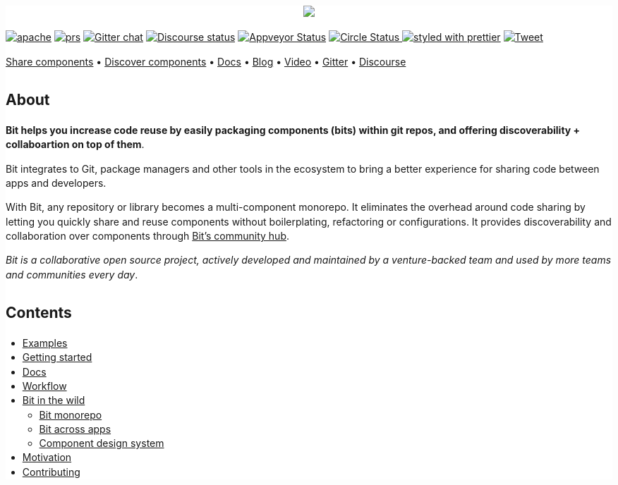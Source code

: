 
<p align="center">
  <a href="https://bit.dev"><img src="https://storage.googleapis.com/bit-docs/component-discovery-bit-react-gif.gif"></a>
</p>

  <a href="https://opensource.org/licenses/Apache-2.0"><img alt="apache" src="https://img.shields.io/badge/License-Apache%202.0-blue.svg"></a>
  <a href="https://github.com/teambit/bit/blob/master/CONTRIBUTING.md"><img alt="prs" src="https://img.shields.io/badge/PRs-welcome-brightgreen.svg"></a>
  [![Gitter chat](https://badgen.now.sh/badge/chat/on%20gitter/cyan)](https://gitter.im/bit-src/Bit)
  [![Discourse status](https://img.shields.io/discourse/https/meta.discourse.org/status.svg)](https://discourse.bit.dev/)
  <a href="https://github.com/teambit/bit/blob/master/CHANGELOG.md"><img alt="Appveyor Status" src="https://ci.appveyor.com/api/projects/status/vg7wvfvku12kkxkc?svg=true"></a>
  <a href="https://github.com/teambit/bit/blob/master/CHANGELOG.md"><img alt="Circle Status" src="https://circleci.com/gh/teambit/bit/tree/master.svg?style=shield&circle-token=d9fc5b19b90fb7e0655d941a5d7f21b61174c4e7">
[![styled with prettier](https://img.shields.io/badge/styled_with-prettier-ff69b4.svg)](https://github.com/prettier/prettier)
[![Tweet](https://img.shields.io/twitter/url/http/shields.io.svg?style=social)](https://twitter.com/intent/tweet?text=Share%20code%20components%20as%20a%20team%20@bit_src&url=https://bitsrc.io&hashtags=opensource,javascript,programming,reactjs,webdev,vuejs,angularjs)

[Share components](https://bit.dev) • [Discover components](https://bit.dev/components) • [Docs](https://docs.bit.dev) • [Blog](https://blog.bitsrc.io/) • [Video](https://www.youtube.com/watch?v=P4Mk_hqR8dU) • [Gitter](https://gitter.im/bit-src/Bit) • [Discourse](https://discourse.bit.dev/)

## About  

**Bit helps you increase code reuse by easily packaging components (bits) within git repos, and offering discoverability + collaboartion on top of them**.

Bit integrates to Git, package managers and other tools in the ecosystem to bring a better experience for sharing code between apps and developers.  

With Bit, any repository or library becomes a multi-component monorepo. It eliminates the overhead around code sharing by letting you quickly share and reuse components without boilerplating, refactoring or configurations. It provides discoverability and collaboration over components through [Bit’s community hub](https://bit.dev/components).  

*Bit is a collaborative open source project, actively developed and maintained by a venture-backed team and used by more teams and communities every day*.  

## Contents  

- [Examples](#examples)
- [Getting started](https://bit.dev)
- [Docs](https://docs.bit.dev)
- [Workflow](#workflow)
- [Bit in the wild](#bit-in-the-wild)
  - [Bit monorepo](#bit-monorepo)
  - [Bit across apps](#bit-across-apps)
  - [Component design system](#component-design-system)
- [Motivation](#motivation)
- [Contributing](#contributing)  
